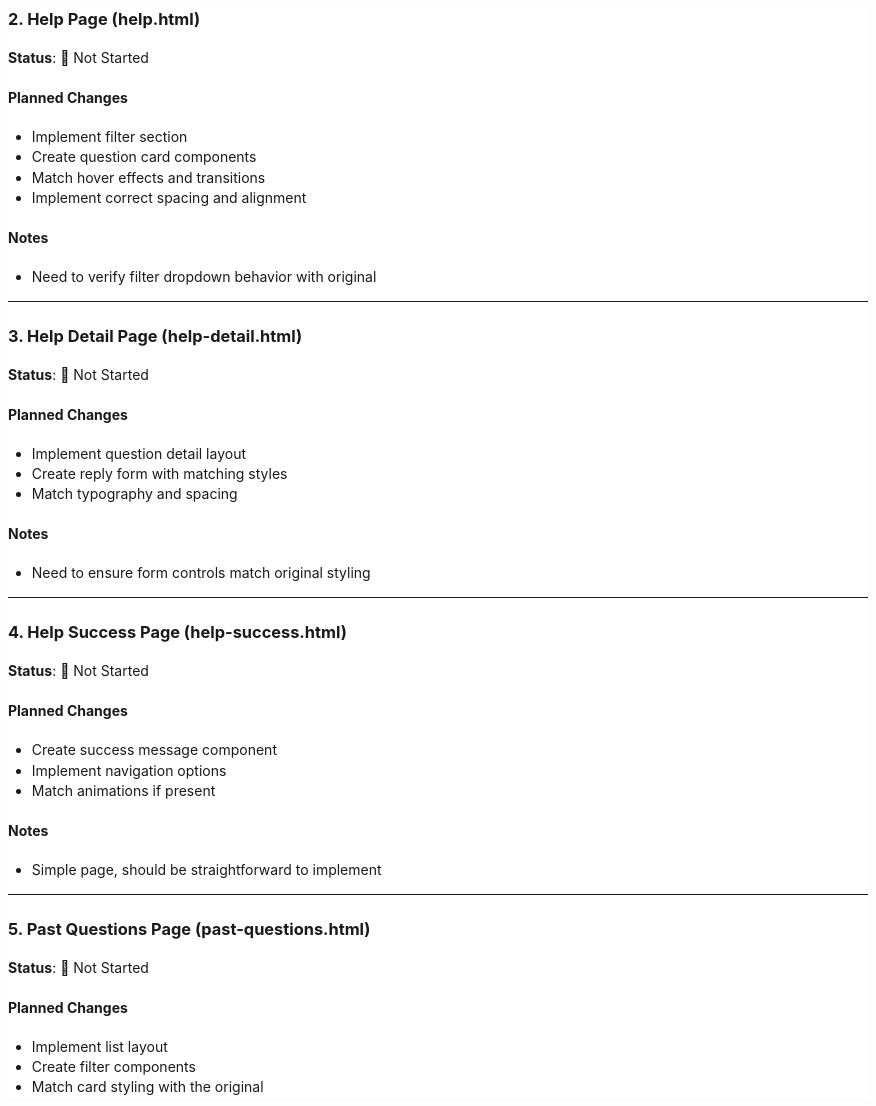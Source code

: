 
### 2. Help Page (help.html)

**Status**: 🔴 Not Started

#### Planned Changes
- Implement filter section
- Create question card components
- Match hover effects and transitions
- Implement correct spacing and alignment

#### Notes
- Need to verify filter dropdown behavior with original

---

### 3. Help Detail Page (help-detail.html)

**Status**: 🔴 Not Started

#### Planned Changes
- Implement question detail layout
- Create reply form with matching styles
- Match typography and spacing

#### Notes
- Need to ensure form controls match original styling

---

### 4. Help Success Page (help-success.html)

**Status**: 🔴 Not Started

#### Planned Changes
- Create success message component
- Implement navigation options
- Match animations if present

#### Notes
- Simple page, should be straightforward to implement

---

### 5. Past Questions Page (past-questions.html)

**Status**: 🔴 Not Started

#### Planned Changes
- Implement list layout
- Create filter components
- Match card styling with the original
